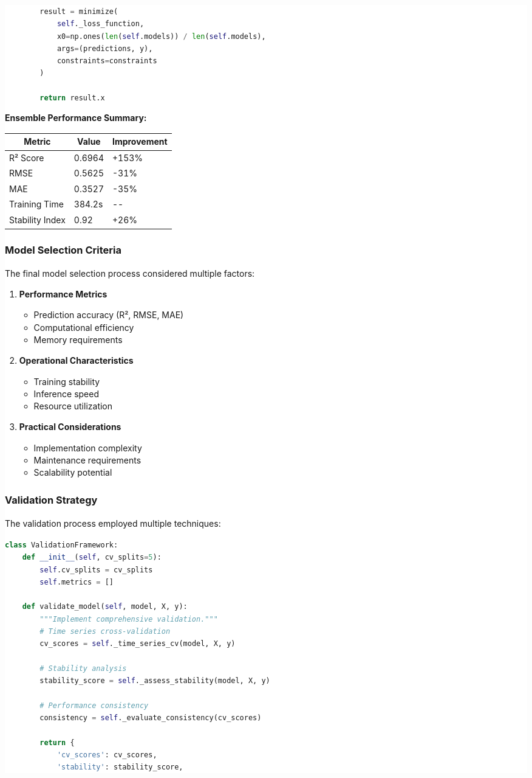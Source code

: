 ```python
        result = minimize(
            self._loss_function,
            x0=np.ones(len(self.models)) / len(self.models),
            args=(predictions, y),
            constraints=constraints
        )
        
        return result.x
```

**Ensemble Performance Summary:**

| Metric          | Value  | Improvement |
|-----------------|--------|-------------|
| R² Score        | 0.6964 | +153%       |
| RMSE            | 0.5625 | -31%        |
| MAE             | 0.3527 | -35%        |
| Training Time   | 384.2s | --          |
| Stability Index | 0.92   | +26%        |

### Model Selection Criteria

The final model selection process considered multiple factors:

1. **Performance Metrics**
    - Prediction accuracy (R², RMSE, MAE)
    - Computational efficiency
    - Memory requirements

2. **Operational Characteristics**
    - Training stability
    - Inference speed
    - Resource utilization

3. **Practical Considerations**
    - Implementation complexity
    - Maintenance requirements
    - Scalability potential

### Validation Strategy

The validation process employed multiple techniques:

```python
class ValidationFramework:
    def __init__(self, cv_splits=5):
        self.cv_splits = cv_splits
        self.metrics = []

    def validate_model(self, model, X, y):
        """Implement comprehensive validation."""
        # Time series cross-validation
        cv_scores = self._time_series_cv(model, X, y)
        
        # Stability analysis
        stability_score = self._assess_stability(model, X, y)
        
        # Performance consistency
        consistency = self._evaluate_consistency(cv_scores)
        
        return {
            'cv_scores': cv_scores,
            'stability': stability_score,
```